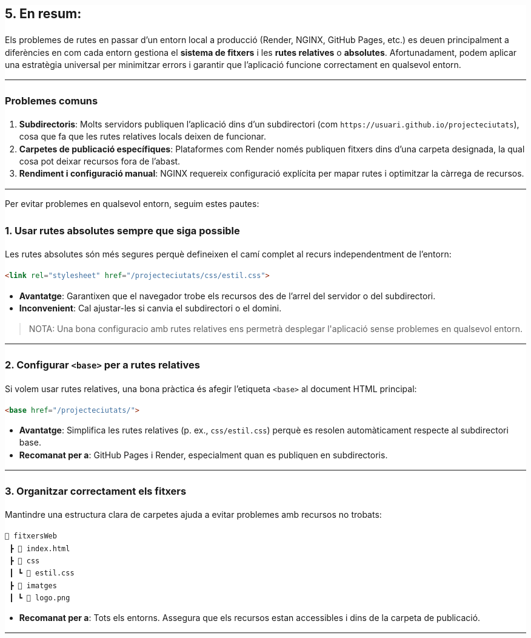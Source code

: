 
## 5. En resum:

Els problemes de rutes en passar d’un entorn local a producció (Render, NGINX, GitHub Pages, etc.) es deuen principalment a diferències en com cada entorn gestiona el **sistema de fitxers** i les **rutes relatives** o **absolutes**. Afortunadament, podem aplicar una estratègia universal per minimitzar errors i garantir que l’aplicació funcione correctament en qualsevol entorn.

---

### **Problemes comuns**
1. **Subdirectoris**: Molts servidors publiquen l’aplicació dins d’un subdirectori (com `https://usuari.github.io/projecteciutats`), cosa que fa que les rutes relatives locals deixen de funcionar.
2. **Carpetes de publicació específiques**: Plataformes com Render només publiquen fitxers dins d’una carpeta designada, la qual cosa pot deixar recursos fora de l’abast.
3. **Rendiment i configuració manual**: NGINX requereix configuració explícita per mapar rutes i optimitzar la càrrega de recursos.

---

Per evitar problemes en qualsevol entorn, seguim estes pautes:

### 1. **Usar rutes absolutes sempre que siga possible**
Les rutes absolutes són més segures perquè defineixen el camí complet al recurs independentment de l’entorn:
   ```html
   <link rel="stylesheet" href="/projecteciutats/css/estil.css">
   ```
- **Avantatge**: Garantixen que el navegador trobe els recursos des de l’arrel del servidor o del subdirectori.
- **Inconvenient**: Cal ajustar-les si canvia el subdirectori o el domini.

> NOTA: Una bona configuracio amb rutes relatives ens permetrà desplegar l'aplicació sense problemes en qualsevol entorn.


---

### 2. **Configurar `<base>` per a rutes relatives**
Si volem usar rutes relatives, una bona pràctica és afegir l’etiqueta `<base>` al document HTML principal:
   ```html
   <base href="/projecteciutats/">
   ```
- **Avantatge**: Simplifica les rutes relatives (p. ex., `css/estil.css`) perquè es resolen automàticament respecte al subdirectori base.
- **Recomanat per a**: GitHub Pages i Render, especialment quan es publiquen en subdirectoris.

---

### 3. **Organitzar correctament els fitxers**
Mantindre una estructura clara de carpetes ajuda a evitar problemes amb recursos no trobats:
   ```
   📂 fitxersWeb
    ┣ 📜 index.html
    ┣ 📂 css
    ┃ ┗ 📜 estil.css
    ┣ 📂 imatges
    ┃ ┗ 📜 logo.png
   ```
- **Recomanat per a**: Tots els entorns. Assegura que els recursos estan accessibles i dins de la carpeta de publicació.

---